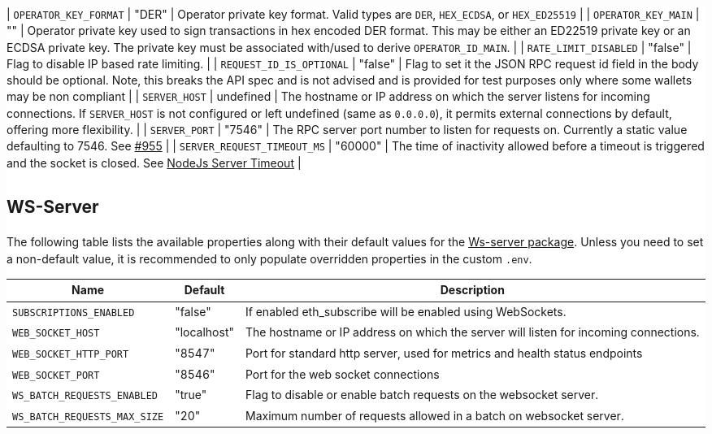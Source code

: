 | `OPERATOR_KEY_FORMAT`               | "DER"                                                                                                                                                                                                | Operator private key format. Valid types are `DER`, `HEX_ECDSA`, or `HEX_ED25519`                                                                                                                                                 |
| `OPERATOR_KEY_MAIN`                 | ""                                                                                                                                                                                                   | Operator private key used to sign transactions in hex encoded DER format. This may be either an ED22519 private key or an ECDSA private key. The private key must be associated with/used to derive `OPERATOR_ID_MAIN`.           |
| `RATE_LIMIT_DISABLED`               | "false"                                                                                                                                                                                              | Flag to disable IP based rate limiting.                                                                                                                                                                                           |
| `REQUEST_ID_IS_OPTIONAL`            | "false"                                                                                                                                                                                              | Flag to set it the JSON RPC request id field in the body should be optional. Note, this breaks the API spec and is not advised and is provided for test purposes only where some wallets may be non compliant                     |
| `SERVER_HOST`                       | undefined                                                                                                                                                                                            | The hostname or IP address on which the server listens for incoming connections. If `SERVER_HOST` is not configured or left undefined (same as `0.0.0.0`), it permits external connections by default, offering more flexibility. |
| `SERVER_PORT`                       | "7546"                                                                                                                                                                                               | The RPC server port number to listen for requests on. Currently a static value defaulting to 7546. See [#955](https://github.com/hiero-ledger/hiero-json-rpc-relay/issues/955)                                                    |
| `SERVER_REQUEST_TIMEOUT_MS`         | "60000"                                                                                                                                                                                              | The time of inactivity allowed before a timeout is triggered and the socket is closed. See [NodeJs Server Timeout](https://nodejs.org/api/http.html#serversettimeoutmsecs-callback)                                               |

## WS-Server

The following table lists the available properties along with their default values for the [Ws-server package](/packages/ws-server/).
Unless you need to set a non-default value, it is recommended to only populate overridden properties in the custom `.env`.

| Name                            | Default     | Description                                                                                                                                                                                                                                 |
| ------------------------------- | ----------- | ------------------------------------------------------------------------------------------------------------------------------------------------------------------------------------------------------------------------------------------- |
| `SUBSCRIPTIONS_ENABLED`         | "false"     | If enabled eth_subscribe will be enabled using WebSockets.                                                                                                                                                                                  |
| `WEB_SOCKET_HOST`               | "localhost" | The hostname or IP address on which the server will listen for incoming connections.                                                                                                                                                        |
| `WEB_SOCKET_HTTP_PORT`          | "8547"      | Port for standard http server, used for metrics and health status endpoints                                                                                                                                                                 |
| `WEB_SOCKET_PORT`               | "8546"      | Port for the web socket connections                                                                                                                                                                                                         |
| `WS_BATCH_REQUESTS_ENABLED`     | "true"      | Flag to disable or enable batch requests on the websocket server.                                                                                                                                                                           |
| `WS_BATCH_REQUESTS_MAX_SIZE`    | "20"        | Maximum number of requests allowed in a batch on websocket server.                                                                                                                                                                          |